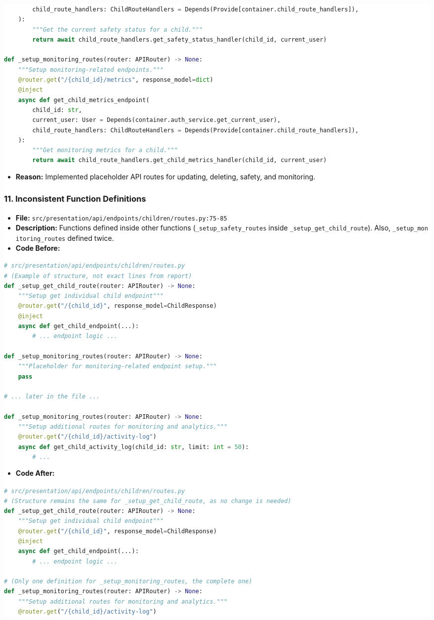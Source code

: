 ```python
        child_route_handlers: ChildRouteHandlers = Depends(Provide[container.child_route_handlers]),
    ):
        """Get the current safety status for a child."""
        return await child_route_handlers.get_safety_status_handler(child_id, current_user)

def _setup_monitoring_routes(router: APIRouter) -> None:
    """Setup monitoring-related endpoints."""
    @router.get("/{child_id}/metrics", response_model=dict)
    @inject
    async def get_child_metrics_endpoint(
        child_id: str,
        current_user: User = Depends(container.auth_service.get_current_user),
        child_route_handlers: ChildRouteHandlers = Depends(Provide[container.child_route_handlers]),
    ):
        """Get monitoring metrics for a child."""
        return await child_route_handlers.get_child_metrics_handler(child_id, current_user)
```
- **Reason:** Implemented placeholder API routes for updating, deleting, safety, and monitoring.

### 11. Inconsistent Function Definitions
- **File:** `src/presentation/api/endpoints/children/routes.py:75-85`
- **Description:** Functions defined inside other functions (`_setup_safety_routes` inside `_setup_get_child_route`). Also, `_setup_monitoring_routes` defined twice.
- **Code Before:**
```python
# src/presentation/api/endpoints/children/routes.py
# (Example of structure, not exact lines from report)
def _setup_get_child_route(router: APIRouter) -> None:
    """Setup get individual child endpoint"""
    @router.get("/{child_id}", response_model=ChildResponse)
    @inject
    async def get_child_endpoint(...):
        # ... endpoint logic ...

def _setup_monitoring_routes(router: APIRouter) -> None:
    """Placeholder for monitoring-related endpoint setup."""
    pass

# ... later in the file ...

def _setup_monitoring_routes(router: APIRouter) -> None:
    """Setup additional routes for monitoring and analytics."""
    @router.get("/{child_id}/activity-log")
    async def get_child_activity_log(child_id: str, limit: int = 50):
        # ...
```
- **Code After:**
```python
# src/presentation/api/endpoints/children/routes.py
# (Structure remains the same for _setup_get_child_route, as no change is needed)
def _setup_get_child_route(router: APIRouter) -> None:
    """Setup get individual child endpoint"""
    @router.get("/{child_id}", response_model=ChildResponse)
    @inject
    async def get_child_endpoint(...):
        # ... endpoint logic ...

# (Only one definition for _setup_monitoring_routes, the complete one)
def _setup_monitoring_routes(router: APIRouter) -> None:
    """Setup additional routes for monitoring and analytics."""
    @router.get("/{child_id}/activity-log")
```